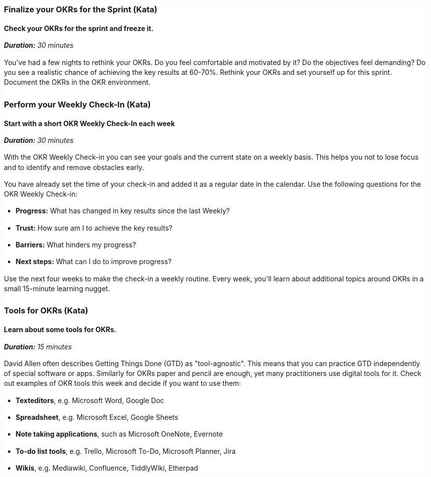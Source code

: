 ### Finalize your OKRs for the Sprint (Kata)

**Check your OKRs for the sprint and freeze it.**

_**Duration:** 30 minutes_

You\'ve had a few nights to rethink your OKRs. Do you feel comfortable
and motivated by it? Do the objectives feel demanding? Do you see a
realistic chance of achieving the key results at 60-70%. Rethink your
OKRs and set yourself up for this sprint. Document the
OKRs in the OKR environment.

### Perform your Weekly Check-In (Kata)

**Start with a short OKR Weekly Check-In each week**

_**Duration:** 30 minutes_

With the OKR Weekly Check-in you can see your goals and the current
state on a weekly basis. This helps you not to lose focus and to identify and remove obstacles early.

You have already set the time of your check-in and added it as a regular date
in the calendar. Use the following questions for the OKR Weekly Check-in:

-   **Progress:** What has changed in key results since the last Weekly?

-   **Trust:** How sure am I to achieve the key results?

-   **Barriers:** What hinders my progress?

-   **Next steps:** What can I do to improve progress?

Use the next four weeks to make the check-in a weekly routine. Every week,
you\'ll learn about additional topics around OKRs in a small 15-minute
learning nugget.

### Tools for OKRs (Kata)

**Learn about some tools for OKRs.**

_**Duration:** 15 minutes_

David Allen often describes Getting Things Done (GTD) as
\"tool-agnostic\". This means that you can practice GTD independently of
special software or apps. Similarly for OKRs paper and pencil are enough,
yet many practitioners use digital tools for it. Check out examples of
OKR tools this week and decide if you want to use them:

-   **Texteditors**, e.g. Microsoft Word, Google Doc

-   **Spreadsheet**, e.g. Microsoft Excel, Google Sheets

-   **Note taking applications**, such as Microsoft OneNote, Evernote

-   **To-do list tools**, e.g. Trello, Microsoft To-Do, Microsoft
    Planner, Jira

-   **Wikis**, e.g. Mediawiki, Confluence, TiddlyWiki, Etherpad
